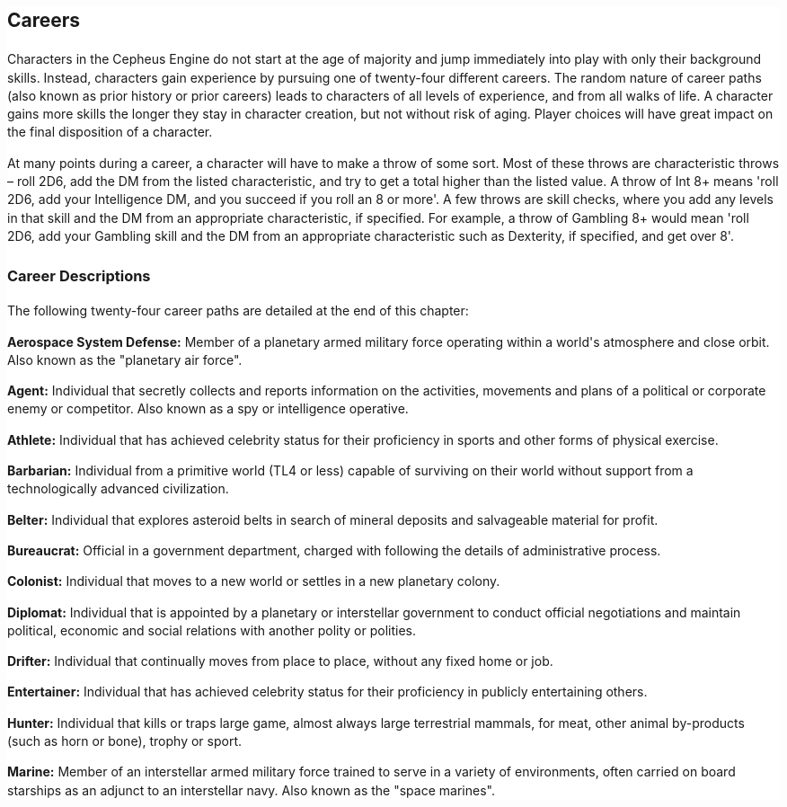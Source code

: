 ## Careers

Characters in the Cepheus Engine do not start at the age of majority and jump immediately into play with only their background skills. Instead, characters gain experience by pursuing one of twenty-four different careers. The random nature of career paths (also known as prior history or prior careers) leads to characters of all levels of experience, and from all walks of life. A character gains more skills the longer they stay in character creation, but not without risk of aging. Player choices will have great impact on the final disposition of a character.

At many points during a career, a character will have to make a throw of some sort. Most of these throws are characteristic throws – roll 2D6, add the DM from the listed characteristic, and try to get a total higher than the listed value. A throw of Int 8+ means 'roll 2D6, add your Intelligence DM, and you succeed if you roll an 8 or more'. A few throws are skill checks, where you add any levels in that skill and the DM from an appropriate characteristic, if specified. For example, a throw of Gambling 8+ would mean 'roll 2D6, add your Gambling skill and the DM from an appropriate characteristic such as Dexterity, if specified, and get over 8'.

### Career Descriptions

The following twenty-four career paths are detailed at the end of this chapter:

**Aerospace System Defense:** Member of a planetary armed military force operating within a world's atmosphere and close orbit. Also known as the "planetary air force".

**Agent:** Individual that secretly collects and reports information on the activities, movements and plans of a political or corporate enemy or competitor. Also known as a spy or intelligence operative.

**Athlete:** Individual that has achieved celebrity status for their proficiency in sports and other forms of physical exercise.

**Barbarian:** Individual from a primitive world (TL4 or less) capable of surviving on their world without support from a technologically advanced civilization.

**Belter:** Individual that explores asteroid belts in search of mineral deposits and salvageable material for profit.

**Bureaucrat:** Official in a government department, charged with following the details of administrative process.

**Colonist:** Individual that moves to a new world or settles in a new planetary colony.

**Diplomat:** Individual that is appointed by a planetary or interstellar government to conduct official negotiations and maintain political, economic and social relations with another polity or polities.

**Drifter:** Individual that continually moves from place to place, without any fixed home or job.

**Entertainer:** Individual that has achieved celebrity status for their proficiency in publicly entertaining others.

**Hunter:** Individual that kills or traps large game, almost always large terrestrial mammals, for meat, other animal by-products (such as horn or bone), trophy or sport.

**Marine:** Member of an interstellar armed military force trained to serve in a variety of environments, often carried on board starships as an adjunct to an interstellar navy. Also known as the "space marines".
